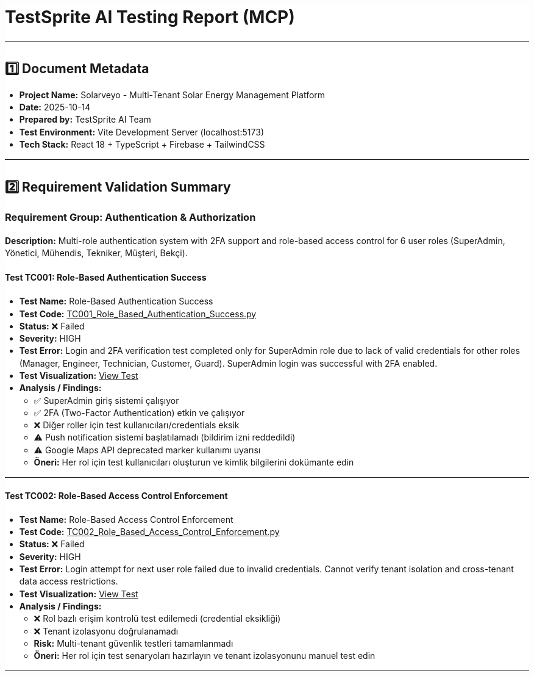# TestSprite AI Testing Report (MCP)

---

## 1️⃣ Document Metadata
- **Project Name:** Solarveyo - Multi-Tenant Solar Energy Management Platform
- **Date:** 2025-10-14
- **Prepared by:** TestSprite AI Team
- **Test Environment:** Vite Development Server (localhost:5173)
- **Tech Stack:** React 18 + TypeScript + Firebase + TailwindCSS

---

## 2️⃣ Requirement Validation Summary

### Requirement Group: Authentication & Authorization
**Description:** Multi-role authentication system with 2FA support and role-based access control for 6 user roles (SuperAdmin, Yönetici, Mühendis, Tekniker, Müşteri, Bekçi).

#### Test TC001: Role-Based Authentication Success
- **Test Name:** Role-Based Authentication Success
- **Test Code:** [TC001_Role_Based_Authentication_Success.py](./TC001_Role_Based_Authentication_Success.py)
- **Status:** ❌ Failed
- **Severity:** HIGH
- **Test Error:** Login and 2FA verification test completed only for SuperAdmin role due to lack of valid credentials for other roles (Manager, Engineer, Technician, Customer, Guard). SuperAdmin login was successful with 2FA enabled.
- **Test Visualization:** [View Test](https://www.testsprite.com/dashboard/mcp/tests/bfc9f21e-b1c6-494d-8d69-1d928ad6a7ce/a93b0e35-fe2e-4efe-8f69-fc3d8508640e)
- **Analysis / Findings:** 
  - ✅ SuperAdmin giriş sistemi çalışıyor
  - ✅ 2FA (Two-Factor Authentication) etkin ve çalışıyor
  - ❌ Diğer roller için test kullanıcıları/credentials eksik
  - ⚠️ Push notification sistemi başlatılamadı (bildirim izni reddedildi)
  - ⚠️ Google Maps API deprecated marker kullanımı uyarısı
  - **Öneri:** Her rol için test kullanıcıları oluşturun ve kimlik bilgilerini dokümante edin

---

#### Test TC002: Role-Based Access Control Enforcement
- **Test Name:** Role-Based Access Control Enforcement
- **Test Code:** [TC002_Role_Based_Access_Control_Enforcement.py](./TC002_Role_Based_Access_Control_Enforcement.py)
- **Status:** ❌ Failed
- **Severity:** HIGH
- **Test Error:** Login attempt for next user role failed due to invalid credentials. Cannot verify tenant isolation and cross-tenant data access restrictions.
- **Test Visualization:** [View Test](https://www.testsprite.com/dashboard/mcp/tests/bfc9f21e-b1c6-494d-8d69-1d928ad6a7ce/88735dd7-6f81-4c8b-8117-a685715605eb)
- **Analysis / Findings:**
  - ❌ Rol bazlı erişim kontrolü test edilemedi (credential eksikliği)
  - ❌ Tenant izolasyonu doğrulanamadı
  - **Risk:** Multi-tenant güvenlik testleri tamamlanmadı
  - **Öneri:** Her rol için test senaryoları hazırlayın ve tenant izolasyonunu manuel test edin

---